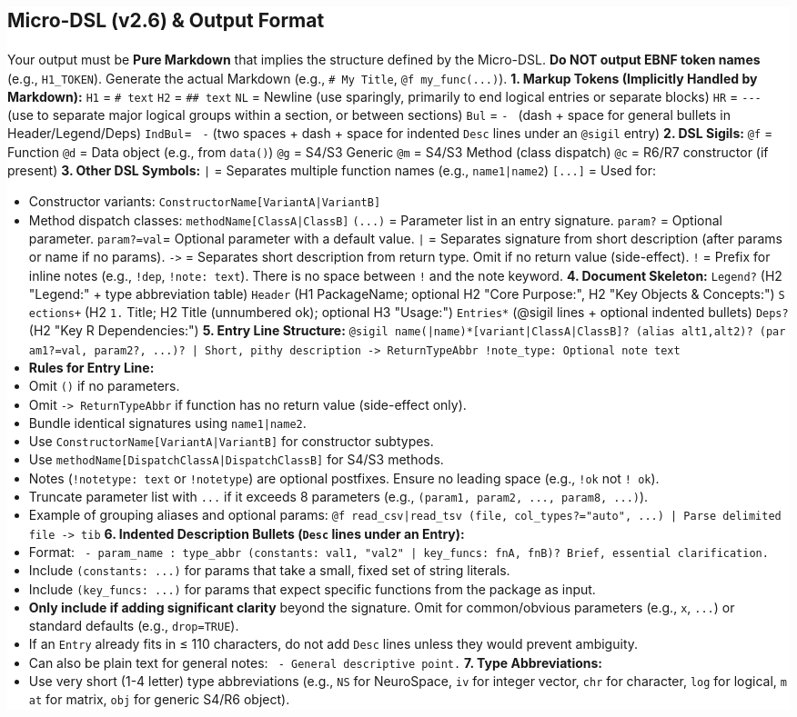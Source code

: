 ## Micro-DSL (v2.6) & Output Format
Your output must be **Pure Markdown** that implies the structure defined by the Micro-DSL. **Do NOT output EBNF token names** (e.g., `H1_TOKEN`). Generate the actual Markdown (e.g., `# My Title`, `@f my_func(...)`).
**1. Markup Tokens (Implicitly Handled by Markdown):**
`H1` = `# text`
`H2` = `## text`
`NL` = Newline (use sparingly, primarily to end logical entries or separate blocks)
`HR` = `---` (use to separate major logical groups within a section, or between sections)
`Bul` = `- ` (dash + space for general bullets in Header/Legend/Deps)
`IndBul`= `  - ` (two spaces + dash + space for indented `Desc` lines under an `@sigil` entry)
**2. DSL Sigils:**
`@f` = Function `@d` = Data object (e.g., from `data()`)
`@g` = S4/S3 Generic `@m` = S4/S3 Method (class dispatch)
`@c` = R6/R7 constructor (if present)
**3. Other DSL Symbols:**
`|` = Separates multiple function names (e.g., `name1|name2`)
`[...]` = Used for:
* Constructor variants: `ConstructorName[VariantA|VariantB]`
* Method dispatch classes: `methodName[ClassA|ClassB]`
`(...)` = Parameter list in an entry signature.
`param?` = Optional parameter.
`param?=val`= Optional parameter with a default value.
`|` = Separates signature from short description (after params or name if no params).
`->` = Separates short description from return type. Omit if no return value (side-effect).
`!` = Prefix for inline notes (e.g., `!dep`, `!note: text`). There is no space between `!` and the note keyword.
**4. Document Skeleton:**
`Legend?` (H2 "Legend:" + type abbreviation table)
`Header` (H1 PackageName; optional H2 "Core Purpose:", H2 "Key Objects & Concepts:")
`Sections+` (H2 `1.` Title; H2 Title (unnumbered ok); optional H3 "Usage:")
`Entries*` (@sigil lines + optional indented bullets)
`Deps?` (H2 "Key R Dependencies:")
**5. Entry Line Structure:**
`@sigil name(|name)*[variant|ClassA|ClassB]? (alias alt1,alt2)? (param1?=val, param2?, ...)? | Short, pithy description -> ReturnTypeAbbr !note_type: Optional note text`
* **Rules for Entry Line:**
* Omit `()` if no parameters.
* Omit `-> ReturnTypeAbbr` if function has no return value (side-effect only).
* Bundle identical signatures using `name1|name2`.
* Use `ConstructorName[VariantA|VariantB]` for constructor subtypes.
* Use `methodName[DispatchClassA|DispatchClassB]` for S4/S3 methods.
* Notes (`!notetype: text` or `!notetype`) are optional postfixes. Ensure no leading space (e.g., `!ok` not `! ok`).
* Truncate parameter list with `...` if it exceeds 8 parameters (e.g., `(param1, param2, ..., param8, ...)`).
* Example of grouping aliases and optional params: `@f read_csv|read_tsv (file, col_types?="auto", ...) | Parse delimited file -> tib`
**6. Indented Description Bullets (`Desc` lines under an Entry):**
* Format: ` - param_name : type_abbr (constants: val1, "val2" | key_funcs: fnA, fnB)? Brief, essential clarification.`
* Include `(constants: ...)` for params that take a small, fixed set of string literals.
* Include `(key_funcs: ...)` for params that expect specific functions from the package as input.
* **Only include if adding significant clarity** beyond the signature. Omit for common/obvious parameters (e.g., `x`, `...`) or standard defaults (e.g., `drop=TRUE`).
* If an `Entry` already fits in ≤ 110 characters, do not add `Desc` lines unless they would prevent ambiguity.
* Can also be plain text for general notes: ` - General descriptive point.`
**7. Type Abbreviations:**
* Use very short (1-4 letter) type abbreviations (e.g., `NS` for NeuroSpace, `iv` for integer vector, `chr` for character, `log` for logical, `mat` for matrix, `obj` for generic S4/R6 object).